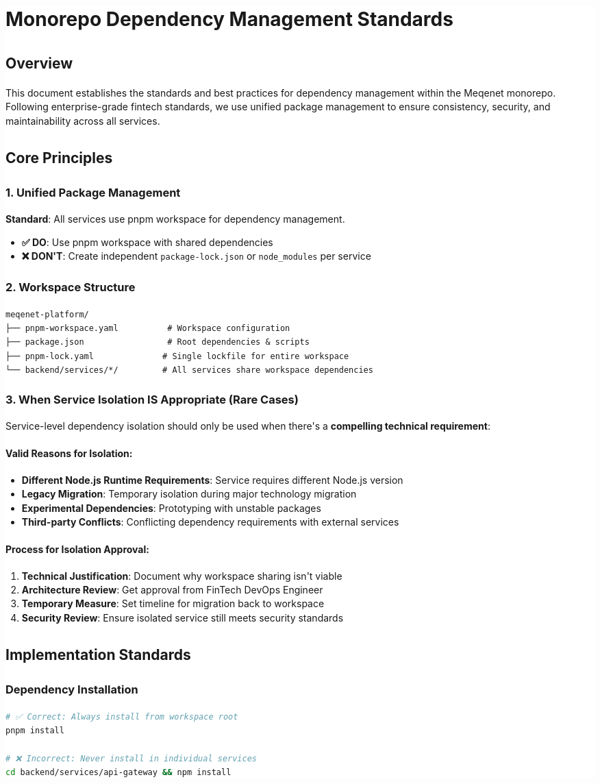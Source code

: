 # Monorepo Dependency Management Standards

## Overview

This document establishes the standards and best practices for dependency management within the Meqenet monorepo. Following enterprise-grade fintech standards, we use unified package management to ensure consistency, security, and maintainability across all services.

## Core Principles

### 1. Unified Package Management

**Standard**: All services use pnpm workspace for dependency management.

- **✅ DO**: Use pnpm workspace with shared dependencies
- **❌ DON'T**: Create independent `package-lock.json` or `node_modules` per service

### 2. Workspace Structure

```
meqenet-platform/
├── pnpm-workspace.yaml          # Workspace configuration
├── package.json                 # Root dependencies & scripts
├── pnpm-lock.yaml              # Single lockfile for entire workspace
└── backend/services/*/         # All services share workspace dependencies
```

### 3. When Service Isolation IS Appropriate (Rare Cases)

Service-level dependency isolation should only be used when there's a **compelling technical requirement**:

#### Valid Reasons for Isolation:
- **Different Node.js Runtime Requirements**: Service requires different Node.js version
- **Legacy Migration**: Temporary isolation during major technology migration
- **Experimental Dependencies**: Prototyping with unstable packages
- **Third-party Conflicts**: Conflicting dependency requirements with external services

#### Process for Isolation Approval:
1. **Technical Justification**: Document why workspace sharing isn't viable
2. **Architecture Review**: Get approval from FinTech DevOps Engineer
3. **Temporary Measure**: Set timeline for migration back to workspace
4. **Security Review**: Ensure isolated service still meets security standards

## Implementation Standards

### Dependency Installation

```bash
# ✅ Correct: Always install from workspace root
pnpm install

# ❌ Incorrect: Never install in individual services
cd backend/services/api-gateway && npm install
```
